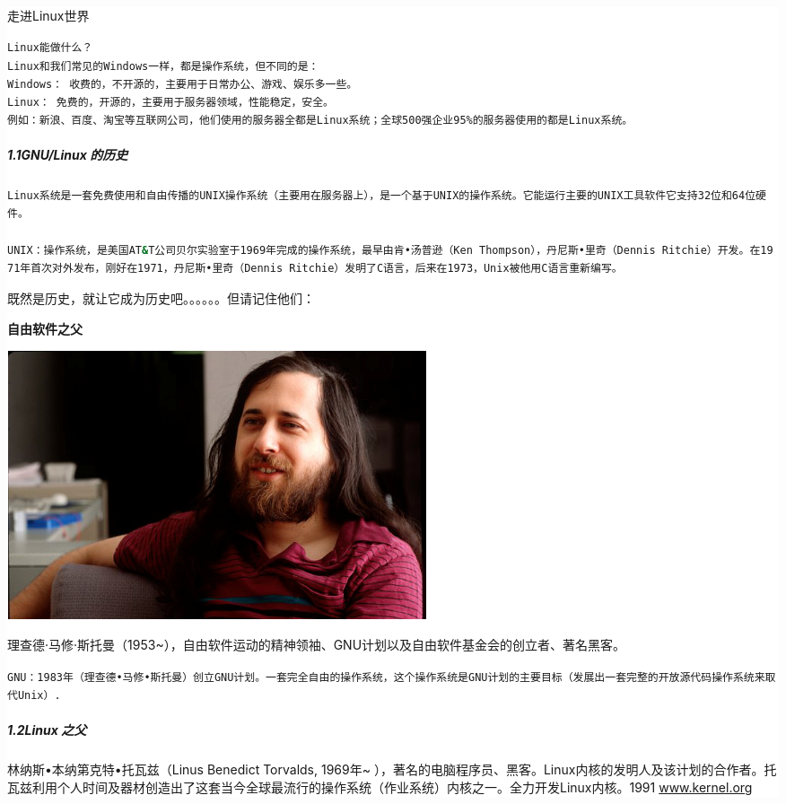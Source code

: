 走进Linux世界

```bash
Linux能做什么？
Linux和我们常见的Windows一样，都是操作系统，但不同的是：
Windows： 收费的，不开源的，主要用于日常办公、游戏、娱乐多一些。
Linux： 免费的，开源的，主要用于服务器领域，性能稳定，安全。
例如：新浪、百度、淘宝等互联网公司，他们使用的服务器全都是Linux系统；全球500强企业95%的服务器使用的都是Linux系统。
```

##### 1.1GNU/Linux 的历史

```bash
Linux系统是一套免费使用和自由传播的UNIX操作系统（主要用在服务器上），是一个基于UNIX的操作系统。它能运行主要的UNIX工具软件它支持32位和64位硬件。

UNIX：操作系统，是美国AT&T公司贝尔实验室于1969年完成的操作系统，最早由肯•汤普逊（Ken Thompson），丹尼斯•里奇（Dennis Ritchie）开发。在1971年首次对外发布，刚好在1971，丹尼斯•里奇（Dennis Ritchie）发明了C语言，后来在1973，Unix被他用C语言重新编写。
```

既然是历史，就让它成为历史吧。。。。。。但请记住他们：

**自由软件之父**

![1](assets/1.png)

理查德·马修·斯托曼（1953~），自由软件运动的精神领袖、GNU计划以及自由软件基金会的创立者、著名黑客。

```bash
GNU：1983年（理查德•马修•斯托曼）创立GNU计划。一套完全自由的操作系统，这个操作系统是GNU计划的主要目标（发展出一套完整的开放源代码操作系统来取代Unix）.
```

##### 1.2Linux 之父 

林纳斯•本纳第克特•托瓦兹（Linus Benedict Torvalds, 1969年~ ），著名的电脑程序员、黑客。Linux内核的发明人及该计划的合作者。托瓦兹利用个人时间及器材创造出了这套当今全球最流行的操作系统（作业系统）内核之一。全力开发Linux内核。1991 www.kernel.org 
